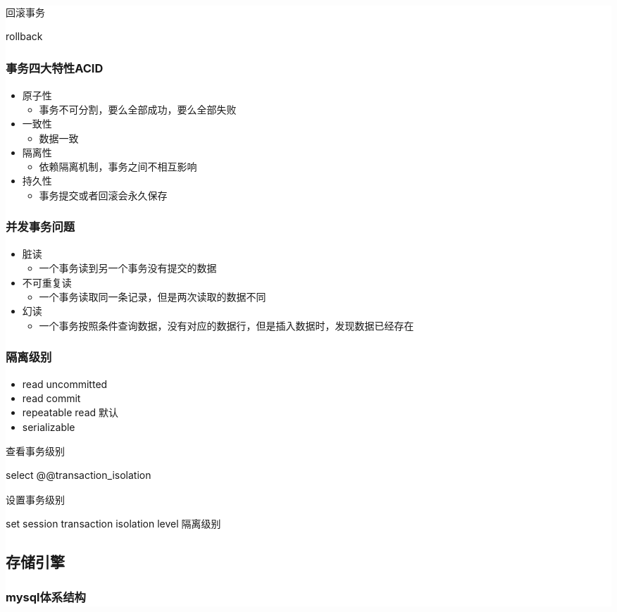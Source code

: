 回滚事务

rollback

### 事务四大特性ACID

-   原子性
    -   事务不可分割，要么全部成功，要么全部失败
-   一致性
    -   数据一致
-   隔离性
    -   依赖隔离机制，事务之间不相互影响
-   持久性
    -   事务提交或者回滚会永久保存

### 并发事务问题

-   脏读
    -   一个事务读到另一个事务没有提交的数据
-   不可重复读
    -   一个事务读取同一条记录，但是两次读取的数据不同
-   幻读
    -   一个事务按照条件查询数据，没有对应的数据行，但是插入数据时，发现数据已经存在

### 隔离级别

-   read uncommitted
-   read commit
-   repeatable read  默认
-   serializable

查看事务级别

select @@transaction_isolation

设置事务级别

set session transaction  isolation level  隔离级别

## 存储引擎

### mysql体系结构
